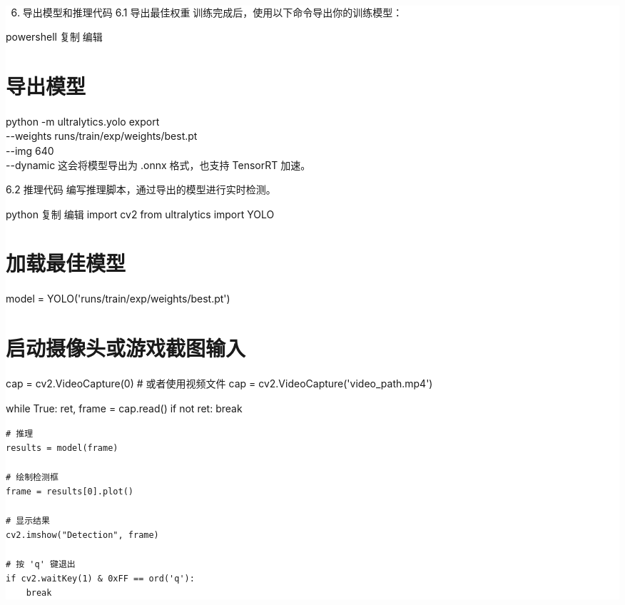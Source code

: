 6. 导出模型和推理代码
6.1 导出最佳权重
训练完成后，使用以下命令导出你的训练模型：

powershell
复制
编辑
# 导出模型
python -m ultralytics.yolo export \
    --weights runs/train/exp/weights/best.pt \
    --img 640 \
    --dynamic
这会将模型导出为 .onnx 格式，也支持 TensorRT 加速。

6.2 推理代码
编写推理脚本，通过导出的模型进行实时检测。

python
复制
编辑
import cv2
from ultralytics import YOLO

# 加载最佳模型
model = YOLO('runs/train/exp/weights/best.pt')

# 启动摄像头或游戏截图输入
cap = cv2.VideoCapture(0)  # 或者使用视频文件 cap = cv2.VideoCapture('video_path.mp4')

while True:
    ret, frame = cap.read()
    if not ret:
        break

    # 推理
    results = model(frame)

    # 绘制检测框
    frame = results[0].plot()

    # 显示结果
    cv2.imshow("Detection", frame)

    # 按 'q' 键退出
    if cv2.waitKey(1) & 0xFF == ord('q'):
        break
